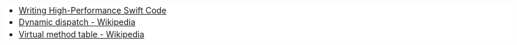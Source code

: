 - [Writing High-Performance Swift Code](https://github.com/apple/swift/blob/main/docs/OptimizationTips.rst#writing-high-performance-swift-code)
- [Dynamic dispatch - Wikipedia](https://en.wikipedia.org/wiki/Dynamic_dispatch)
- [Virtual method table - Wikipedia](https://en.wikipedia.org/wiki/Virtual_method_table)